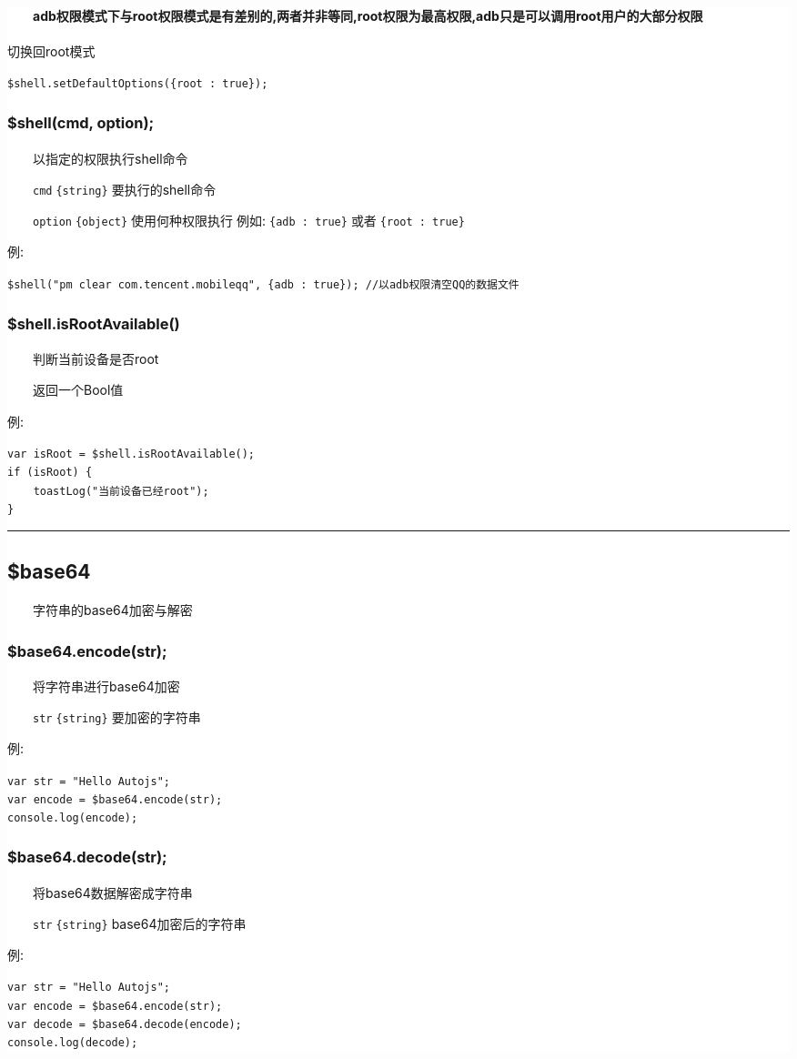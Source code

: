 #### &#8195;&#8195;adb权限模式下与root权限模式是有差别的,两者并非等同,root权限为最高权限,adb只是可以调用root用户的大部分权限 ####
切换回root模式

    $shell.setDefaultOptions({root : true});

### $shell(cmd, option); ###

&#8195;&#8195;以指定的权限执行shell命令

&#8195;&#8195;`cmd` `{string}` 要执行的shell命令

&#8195;&#8195;`option` `{object}` 使用何种权限执行 例如: `{adb : true}` 或者 `{root : true}`

例:

    $shell("pm clear com.tencent.mobileqq", {adb : true}); //以adb权限清空QQ的数据文件

### $shell.isRootAvailable() ###

&#8195;&#8195;判断当前设备是否root

&#8195;&#8195;返回一个Bool值

例:

    var isRoot = $shell.isRootAvailable();
    if (isRoot) {
    	toastLog("当前设备已经root");
    }

----------

## <a name="base64">$base64</a> ##

&#8195;&#8195;字符串的base64加密与解密

### $base64.encode(str); ###

&#8195;&#8195;将字符串进行base64加密

&#8195;&#8195;`str`  `{string}` 要加密的字符串

例:

    var str = "Hello Autojs";
    var encode = $base64.encode(str);
    console.log(encode);

### $base64.decode(str); ###

&#8195;&#8195;将base64数据解密成字符串

&#8195;&#8195;`str` `{string}` base64加密后的字符串

例:

    var str = "Hello Autojs";
    var encode = $base64.encode(str);
    var decode = $base64.decode(encode);
    console.log(decode);
